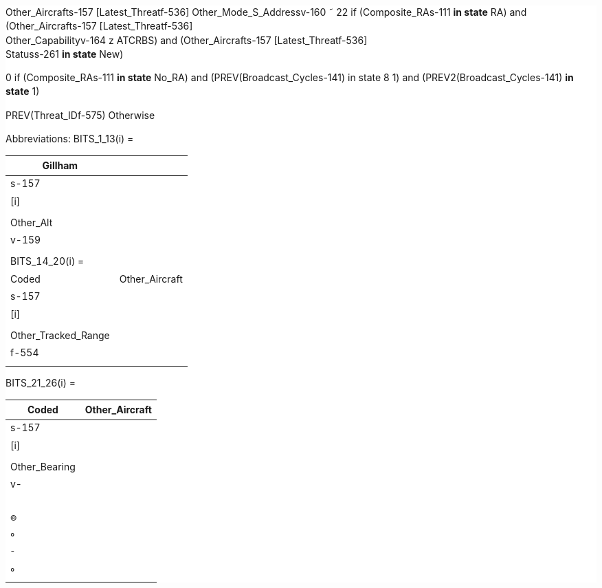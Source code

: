 Other_Aircrafts-157 [Latest_Threatf-536] 
Other_Mode_S_Addressv-160 ˜ 22 
if (Composite_RAs-111 **in state** RA) and 
(Other_Aircrafts-157 [Latest_Threatf-536]  
Other_Capabilityv-164 z ATCRBS) and 
(Other_Aircrafts-157 [Latest_Threatf-536]  
Statuss-261 **in state** New) 
 
0 
if (Composite_RAs-111 **in state** No_RA) and 
(PREV(Broadcast_Cycles-141) in state 8 1) and 
(PREV2(Broadcast_Cycles-141) **in state** 1) 
 
PREV(Threat_IDf-575) 
Otherwise 

Abbreviations: BITS_1_13(i) = 

| Gillham             |                |
|---------------------|----------------|
| s-157               |                |
| [i]                 |                |
|                     |                |
| Other_Alt           |                |
| v-159               |                |
|                     |                |
| BITS_14_20(i) =     |                |
| Coded               | Other_Aircraft |
| s-157               |                |
| [i]                 |                |
|                     |                |
| Other_Tracked_Range |                |
| f-554               |                |
|                     |                |

BITS_21_26(i) = 

| Coded               | Other_Aircraft   |
|---------------------|------------------|
| s-157               |                  |
| [i]                 |                  |
|                     |                  |
| Other_Bearing       |                  |
| v-                  |                  |
| ­                    |                  |
| ®                   |                  |
| °                   |                  |
| ¯                   |                  |
| °                   |                  |